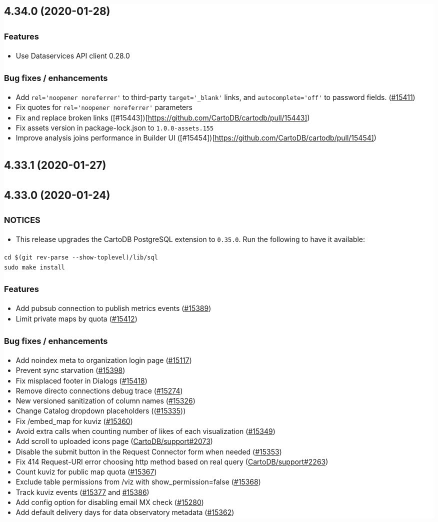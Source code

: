 4.34.0 (2020-01-28)
-------------------

### Features
* Use Dataservices API client 0.28.0

### Bug fixes / enhancements
* Add `rel='noopener noreferrer'` to third-party `target='_blank'` links, and `autocomplete='off'` to password fields. ([#15411](https://github.com/CartoDB/cartodb/pull/15411))
* Fix quotes for `rel='noopener noreferrer'` parameters
* Fix and replace broken links ([#15443])[https://github.com/CartoDB/cartodb/pull/15443])
* Fix assets version in package-lock.json to `1.0.0-assets.155`
* Improve analysis joins performance in Builder UI ([#15454])[https://github.com/CartoDB/cartodb/pull/15454])

4.33.1 (2020-01-27)
-------------------

4.33.0 (2020-01-24)
-------------------

### NOTICES
* This release upgrades the CartoDB PostgreSQL extension to `0.35.0`. Run the following to have it available:
```shell
cd $(git rev-parse --show-toplevel)/lib/sql
sudo make install
```

### Features
- Add pubsub connection to publish metrics events ([#15389](https://github.com/CartoDB/cartodb/pull/15389))
- Limit private maps by quota ([#15412](https://github.com/CartoDB/cartodb/pull/15412))

### Bug fixes / enhancements
* Add noindex meta to organization login page ([#15117](https://github.com/CartoDB/cartodb/issues/15117))
* Prevent sync starvation ([#15398](https://github.com/CartoDB/cartodb/issues/15398))
* Fix misplaced footer in Dialogs ([#15418](https://github.com/CartoDB/cartodb/pull/15418))
* Remove directo connections debug trace ([#15274](https://github.com/CartoDB/cartodb/pull/15274))
* New versioned sanitization of column names ([#15326](https://github.com/CartoDB/cartodb/issues/15326))
* Change Catalog dropdown placeholders (([#15335](https://github.com/CartoDB/cartodb/issues/15335)))
* Fix /embed_map for kuviz ([#15360](https://github.com/CartoDB/cartodb/pull/15360))
* Avoid extra calls when counting number of likes of each visualization ([#15349](https://github.com/CartoDB/cartodb/pull/15349))
* Add scroll to uploaded icons page ([CartoDB/support#2073](https://github.com/CartoDB/support/issues/2073))
* Disable the submit button in the Request Connector form when needed ([#15353](https://github.com/CartoDB/cartodb/issues/15353))
* Fix 414 Request-URI error choosing http method based on real query ([CartoDB/support#2263](https://github.com/CartoDB/support/issues/2263))
* Count kuviz for public map quota ([#15367](https://github.com/CartoDB/cartodb/pull/15367))
* Exclude table permissions from /viz with show_permission=false ([#15368](https://github.com/CartoDB/cartodb/pull/15368))
* Track kuviz events ([#15377](https://github.com/CartoDB/cartodb/pull/15377) and [#15386](https://github.com/CartoDB/cartodb/pull/15386))
* Add config option for disabling email MX check ([#15280](https://github.com/CartoDB/cartodb/pull/15280))
* Add default delivery days for data observatory metadata ([#15362](https://github.com/CartoDB/cartodb/pull/15362))